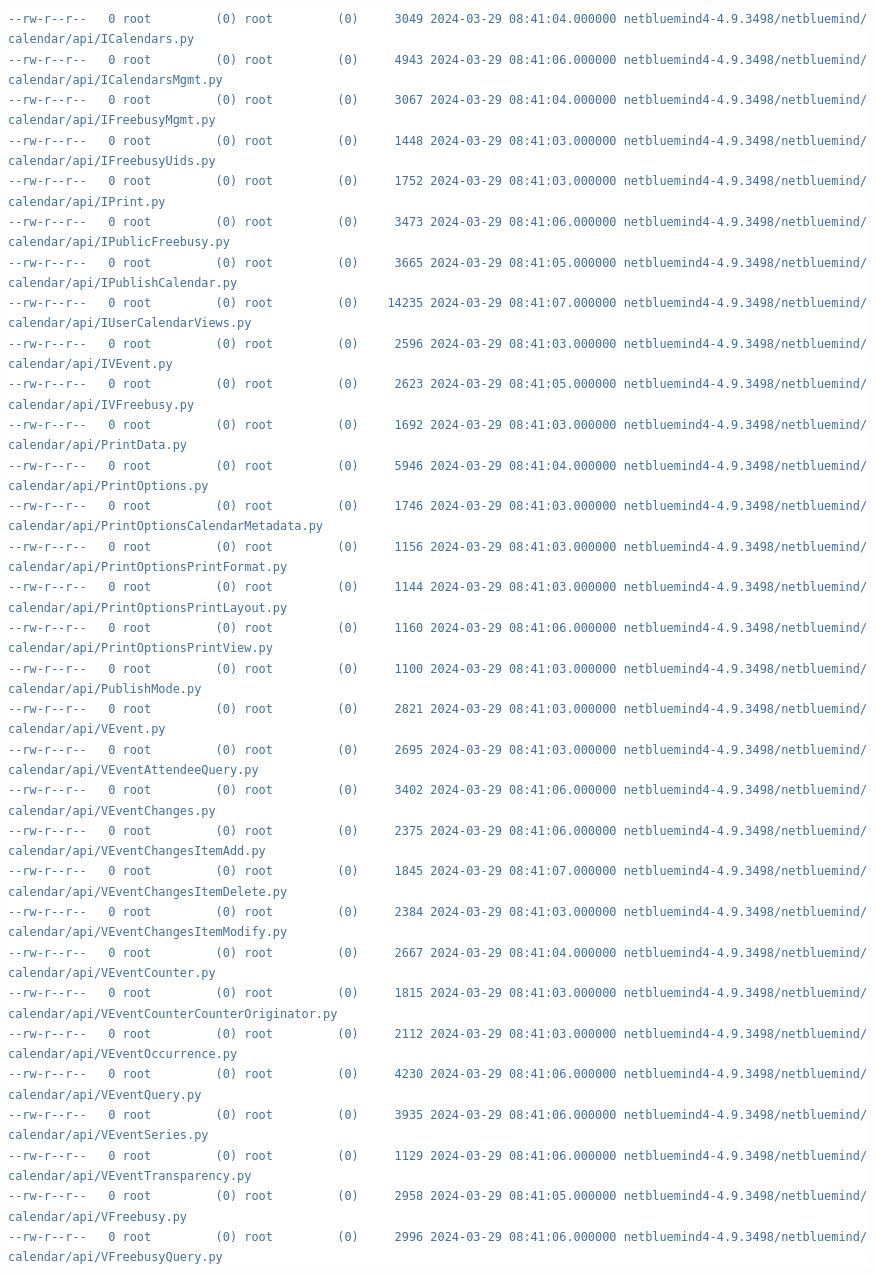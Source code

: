 ```diff
--rw-r--r--   0 root         (0) root         (0)     3049 2024-03-29 08:41:04.000000 netbluemind4-4.9.3498/netbluemind/calendar/api/ICalendars.py
--rw-r--r--   0 root         (0) root         (0)     4943 2024-03-29 08:41:06.000000 netbluemind4-4.9.3498/netbluemind/calendar/api/ICalendarsMgmt.py
--rw-r--r--   0 root         (0) root         (0)     3067 2024-03-29 08:41:04.000000 netbluemind4-4.9.3498/netbluemind/calendar/api/IFreebusyMgmt.py
--rw-r--r--   0 root         (0) root         (0)     1448 2024-03-29 08:41:03.000000 netbluemind4-4.9.3498/netbluemind/calendar/api/IFreebusyUids.py
--rw-r--r--   0 root         (0) root         (0)     1752 2024-03-29 08:41:03.000000 netbluemind4-4.9.3498/netbluemind/calendar/api/IPrint.py
--rw-r--r--   0 root         (0) root         (0)     3473 2024-03-29 08:41:06.000000 netbluemind4-4.9.3498/netbluemind/calendar/api/IPublicFreebusy.py
--rw-r--r--   0 root         (0) root         (0)     3665 2024-03-29 08:41:05.000000 netbluemind4-4.9.3498/netbluemind/calendar/api/IPublishCalendar.py
--rw-r--r--   0 root         (0) root         (0)    14235 2024-03-29 08:41:07.000000 netbluemind4-4.9.3498/netbluemind/calendar/api/IUserCalendarViews.py
--rw-r--r--   0 root         (0) root         (0)     2596 2024-03-29 08:41:03.000000 netbluemind4-4.9.3498/netbluemind/calendar/api/IVEvent.py
--rw-r--r--   0 root         (0) root         (0)     2623 2024-03-29 08:41:05.000000 netbluemind4-4.9.3498/netbluemind/calendar/api/IVFreebusy.py
--rw-r--r--   0 root         (0) root         (0)     1692 2024-03-29 08:41:03.000000 netbluemind4-4.9.3498/netbluemind/calendar/api/PrintData.py
--rw-r--r--   0 root         (0) root         (0)     5946 2024-03-29 08:41:04.000000 netbluemind4-4.9.3498/netbluemind/calendar/api/PrintOptions.py
--rw-r--r--   0 root         (0) root         (0)     1746 2024-03-29 08:41:03.000000 netbluemind4-4.9.3498/netbluemind/calendar/api/PrintOptionsCalendarMetadata.py
--rw-r--r--   0 root         (0) root         (0)     1156 2024-03-29 08:41:03.000000 netbluemind4-4.9.3498/netbluemind/calendar/api/PrintOptionsPrintFormat.py
--rw-r--r--   0 root         (0) root         (0)     1144 2024-03-29 08:41:03.000000 netbluemind4-4.9.3498/netbluemind/calendar/api/PrintOptionsPrintLayout.py
--rw-r--r--   0 root         (0) root         (0)     1160 2024-03-29 08:41:06.000000 netbluemind4-4.9.3498/netbluemind/calendar/api/PrintOptionsPrintView.py
--rw-r--r--   0 root         (0) root         (0)     1100 2024-03-29 08:41:03.000000 netbluemind4-4.9.3498/netbluemind/calendar/api/PublishMode.py
--rw-r--r--   0 root         (0) root         (0)     2821 2024-03-29 08:41:03.000000 netbluemind4-4.9.3498/netbluemind/calendar/api/VEvent.py
--rw-r--r--   0 root         (0) root         (0)     2695 2024-03-29 08:41:03.000000 netbluemind4-4.9.3498/netbluemind/calendar/api/VEventAttendeeQuery.py
--rw-r--r--   0 root         (0) root         (0)     3402 2024-03-29 08:41:06.000000 netbluemind4-4.9.3498/netbluemind/calendar/api/VEventChanges.py
--rw-r--r--   0 root         (0) root         (0)     2375 2024-03-29 08:41:06.000000 netbluemind4-4.9.3498/netbluemind/calendar/api/VEventChangesItemAdd.py
--rw-r--r--   0 root         (0) root         (0)     1845 2024-03-29 08:41:07.000000 netbluemind4-4.9.3498/netbluemind/calendar/api/VEventChangesItemDelete.py
--rw-r--r--   0 root         (0) root         (0)     2384 2024-03-29 08:41:03.000000 netbluemind4-4.9.3498/netbluemind/calendar/api/VEventChangesItemModify.py
--rw-r--r--   0 root         (0) root         (0)     2667 2024-03-29 08:41:04.000000 netbluemind4-4.9.3498/netbluemind/calendar/api/VEventCounter.py
--rw-r--r--   0 root         (0) root         (0)     1815 2024-03-29 08:41:03.000000 netbluemind4-4.9.3498/netbluemind/calendar/api/VEventCounterCounterOriginator.py
--rw-r--r--   0 root         (0) root         (0)     2112 2024-03-29 08:41:03.000000 netbluemind4-4.9.3498/netbluemind/calendar/api/VEventOccurrence.py
--rw-r--r--   0 root         (0) root         (0)     4230 2024-03-29 08:41:06.000000 netbluemind4-4.9.3498/netbluemind/calendar/api/VEventQuery.py
--rw-r--r--   0 root         (0) root         (0)     3935 2024-03-29 08:41:06.000000 netbluemind4-4.9.3498/netbluemind/calendar/api/VEventSeries.py
--rw-r--r--   0 root         (0) root         (0)     1129 2024-03-29 08:41:06.000000 netbluemind4-4.9.3498/netbluemind/calendar/api/VEventTransparency.py
--rw-r--r--   0 root         (0) root         (0)     2958 2024-03-29 08:41:05.000000 netbluemind4-4.9.3498/netbluemind/calendar/api/VFreebusy.py
--rw-r--r--   0 root         (0) root         (0)     2996 2024-03-29 08:41:06.000000 netbluemind4-4.9.3498/netbluemind/calendar/api/VFreebusyQuery.py
```